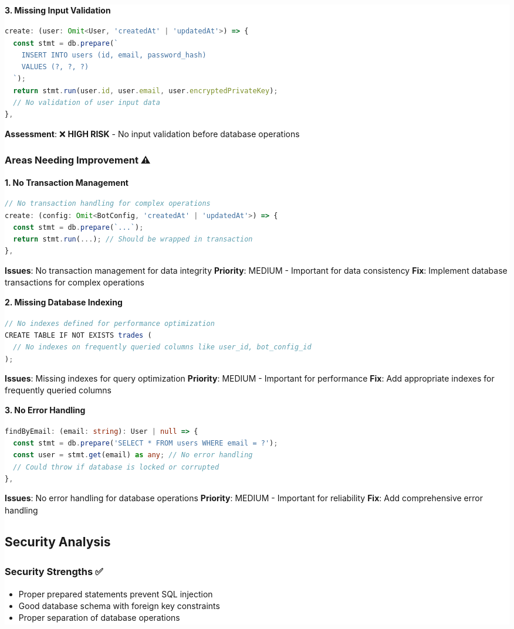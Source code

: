 **3. Missing Input Validation**
```typescript
create: (user: Omit<User, 'createdAt' | 'updatedAt'>) => {
  const stmt = db.prepare(`
    INSERT INTO users (id, email, password_hash)
    VALUES (?, ?, ?)
  `);
  return stmt.run(user.id, user.email, user.encryptedPrivateKey);
  // No validation of user input data
},
```
**Assessment**: ❌ **HIGH RISK** - No input validation before database operations

### **Areas Needing Improvement** ⚠️

**1. No Transaction Management**
```typescript
// No transaction handling for complex operations
create: (config: Omit<BotConfig, 'createdAt' | 'updatedAt'>) => {
  const stmt = db.prepare(`...`);
  return stmt.run(...); // Should be wrapped in transaction
},
```
**Issues**: No transaction management for data integrity
**Priority**: MEDIUM - Important for data consistency
**Fix**: Implement database transactions for complex operations

**2. Missing Database Indexing**
```typescript
// No indexes defined for performance optimization
CREATE TABLE IF NOT EXISTS trades (
  // No indexes on frequently queried columns like user_id, bot_config_id
);
```
**Issues**: Missing indexes for query optimization
**Priority**: MEDIUM - Important for performance
**Fix**: Add appropriate indexes for frequently queried columns

**3. No Error Handling**
```typescript
findByEmail: (email: string): User | null => {
  const stmt = db.prepare('SELECT * FROM users WHERE email = ?');
  const user = stmt.get(email) as any; // No error handling
  // Could throw if database is locked or corrupted
},
```
**Issues**: No error handling for database operations
**Priority**: MEDIUM - Important for reliability
**Fix**: Add comprehensive error handling

## Security Analysis

### **Security Strengths** ✅
- Proper prepared statements prevent SQL injection
- Good database schema with foreign key constraints
- Proper separation of database operations
